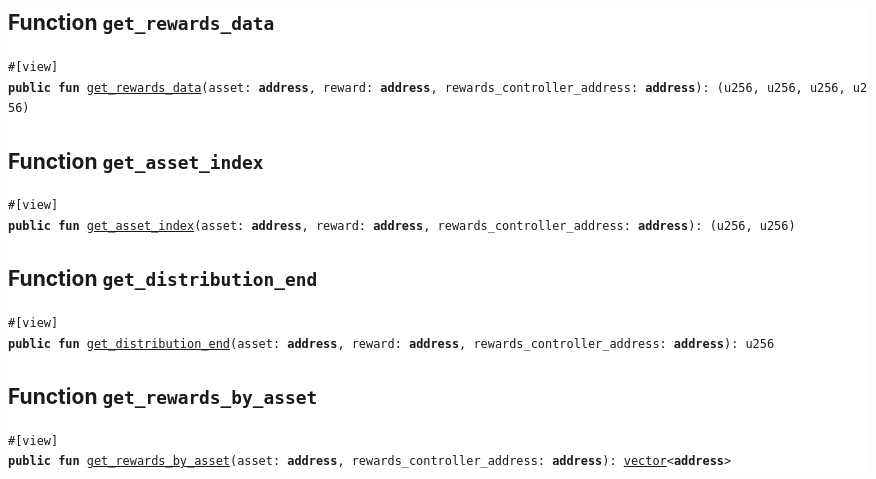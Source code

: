 ## Function `get_rewards_data`



<pre><code>#[view]
<b>public</b> <b>fun</b> <a href="rewards_controller.md#0x671a571aefb734eac5263967388f8611f2b11f603b0f9c90bc77851d18928529_rewards_controller_get_rewards_data">get_rewards_data</a>(asset: <b>address</b>, reward: <b>address</b>, rewards_controller_address: <b>address</b>): (u256, u256, u256, u256)
</code></pre>



<a id="0x671a571aefb734eac5263967388f8611f2b11f603b0f9c90bc77851d18928529_rewards_controller_get_asset_index"></a>

## Function `get_asset_index`



<pre><code>#[view]
<b>public</b> <b>fun</b> <a href="rewards_controller.md#0x671a571aefb734eac5263967388f8611f2b11f603b0f9c90bc77851d18928529_rewards_controller_get_asset_index">get_asset_index</a>(asset: <b>address</b>, reward: <b>address</b>, rewards_controller_address: <b>address</b>): (u256, u256)
</code></pre>



<a id="0x671a571aefb734eac5263967388f8611f2b11f603b0f9c90bc77851d18928529_rewards_controller_get_distribution_end"></a>

## Function `get_distribution_end`



<pre><code>#[view]
<b>public</b> <b>fun</b> <a href="rewards_controller.md#0x671a571aefb734eac5263967388f8611f2b11f603b0f9c90bc77851d18928529_rewards_controller_get_distribution_end">get_distribution_end</a>(asset: <b>address</b>, reward: <b>address</b>, rewards_controller_address: <b>address</b>): u256
</code></pre>



<a id="0x671a571aefb734eac5263967388f8611f2b11f603b0f9c90bc77851d18928529_rewards_controller_get_rewards_by_asset"></a>

## Function `get_rewards_by_asset`



<pre><code>#[view]
<b>public</b> <b>fun</b> <a href="rewards_controller.md#0x671a571aefb734eac5263967388f8611f2b11f603b0f9c90bc77851d18928529_rewards_controller_get_rewards_by_asset">get_rewards_by_asset</a>(asset: <b>address</b>, rewards_controller_address: <b>address</b>): <a href="">vector</a>&lt;<b>address</b>&gt;
</code></pre>



<a id="0x671a571aefb734eac5263967388f8611f2b11f603b0f9c90bc77851d18928529_rewards_controller_get_rewards_list"></a>

